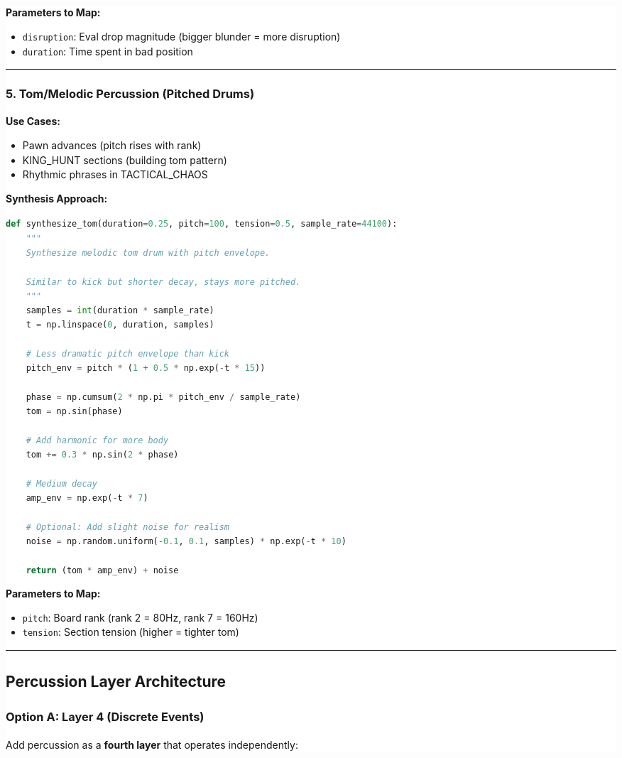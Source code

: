 **Parameters to Map:**
- `disruption`: Eval drop magnitude (bigger blunder = more disruption)
- `duration`: Time spent in bad position

---

### 5. Tom/Melodic Percussion (Pitched Drums)

**Use Cases:**
- Pawn advances (pitch rises with rank)
- KING_HUNT sections (building tom pattern)
- Rhythmic phrases in TACTICAL_CHAOS

**Synthesis Approach:**
```python
def synthesize_tom(duration=0.25, pitch=100, tension=0.5, sample_rate=44100):
    """
    Synthesize melodic tom drum with pitch envelope.

    Similar to kick but shorter decay, stays more pitched.
    """
    samples = int(duration * sample_rate)
    t = np.linspace(0, duration, samples)

    # Less dramatic pitch envelope than kick
    pitch_env = pitch * (1 + 0.5 * np.exp(-t * 15))

    phase = np.cumsum(2 * np.pi * pitch_env / sample_rate)
    tom = np.sin(phase)

    # Add harmonic for more body
    tom += 0.3 * np.sin(2 * phase)

    # Medium decay
    amp_env = np.exp(-t * 7)

    # Optional: Add slight noise for realism
    noise = np.random.uniform(-0.1, 0.1, samples) * np.exp(-t * 10)

    return (tom * amp_env) + noise
```

**Parameters to Map:**
- `pitch`: Board rank (rank 2 = 80Hz, rank 7 = 160Hz)
- `tension`: Section tension (higher = tighter tom)

---

## Percussion Layer Architecture

### Option A: Layer 4 (Discrete Events)
Add percussion as a **fourth layer** that operates independently:
